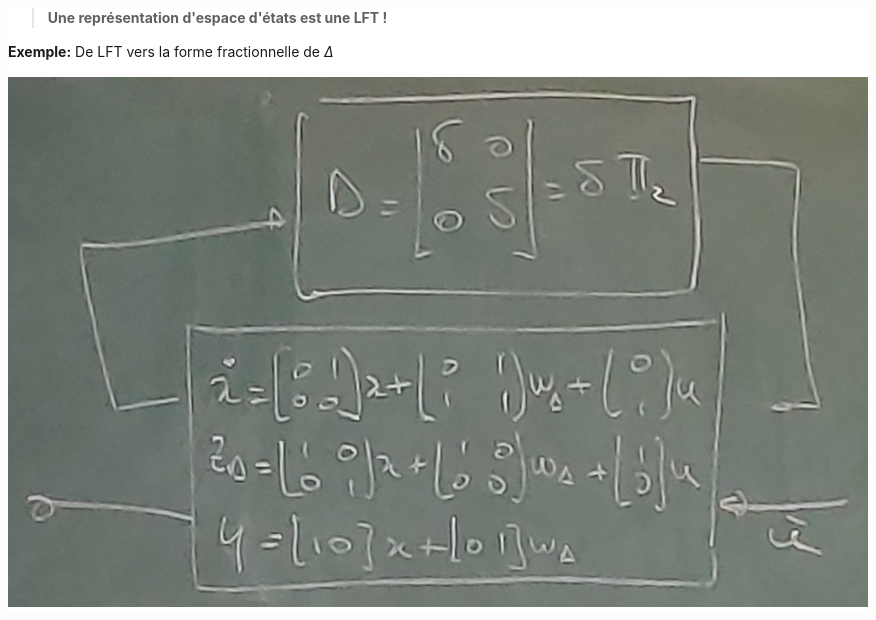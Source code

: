 > **Une représentation d'espace d'états est une LFT !**

**Exemple:** De LFT vers la forme fractionnelle de $\Delta$

![](/assets/images/CR.DP.CM.BB20220921-10.png)